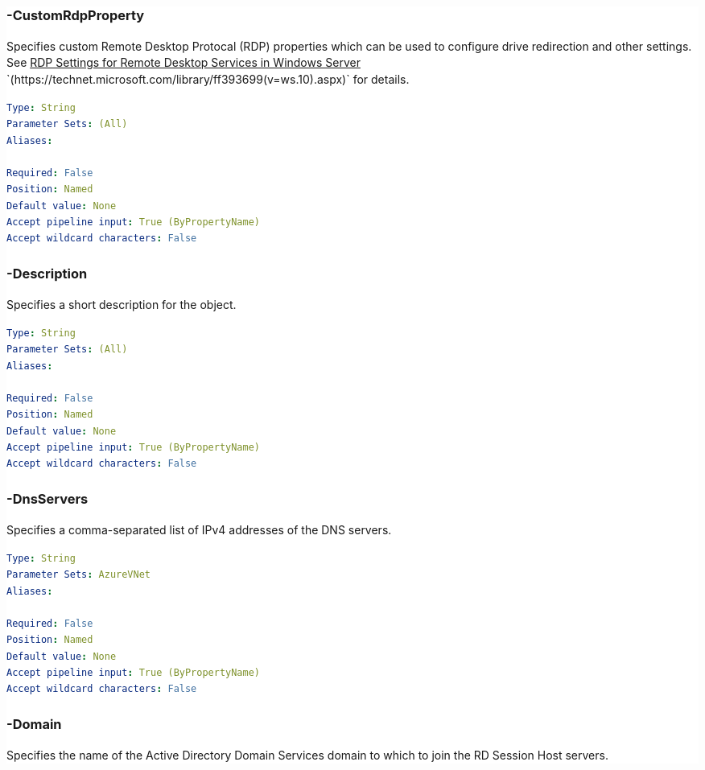 ### -CustomRdpProperty
Specifies custom Remote Desktop Protocal (RDP) properties which can be used to configure drive redirection and other settings.
See [RDP Settings for Remote Desktop Services in Windows Server](https://technet.microsoft.com/library/ff393699(v=ws.10).aspx)  `(https://technet.microsoft.com/library/ff393699(v=ws.10).aspx)` for details.

```yaml
Type: String
Parameter Sets: (All)
Aliases: 

Required: False
Position: Named
Default value: None
Accept pipeline input: True (ByPropertyName)
Accept wildcard characters: False
```

### -Description
Specifies a short description for the object.

```yaml
Type: String
Parameter Sets: (All)
Aliases: 

Required: False
Position: Named
Default value: None
Accept pipeline input: True (ByPropertyName)
Accept wildcard characters: False
```

### -DnsServers
Specifies a comma-separated list of IPv4 addresses of the DNS servers.

```yaml
Type: String
Parameter Sets: AzureVNet
Aliases: 

Required: False
Position: Named
Default value: None
Accept pipeline input: True (ByPropertyName)
Accept wildcard characters: False
```

### -Domain
Specifies the name of the Active Directory Domain Services domain to which to join the RD Session Host servers.
